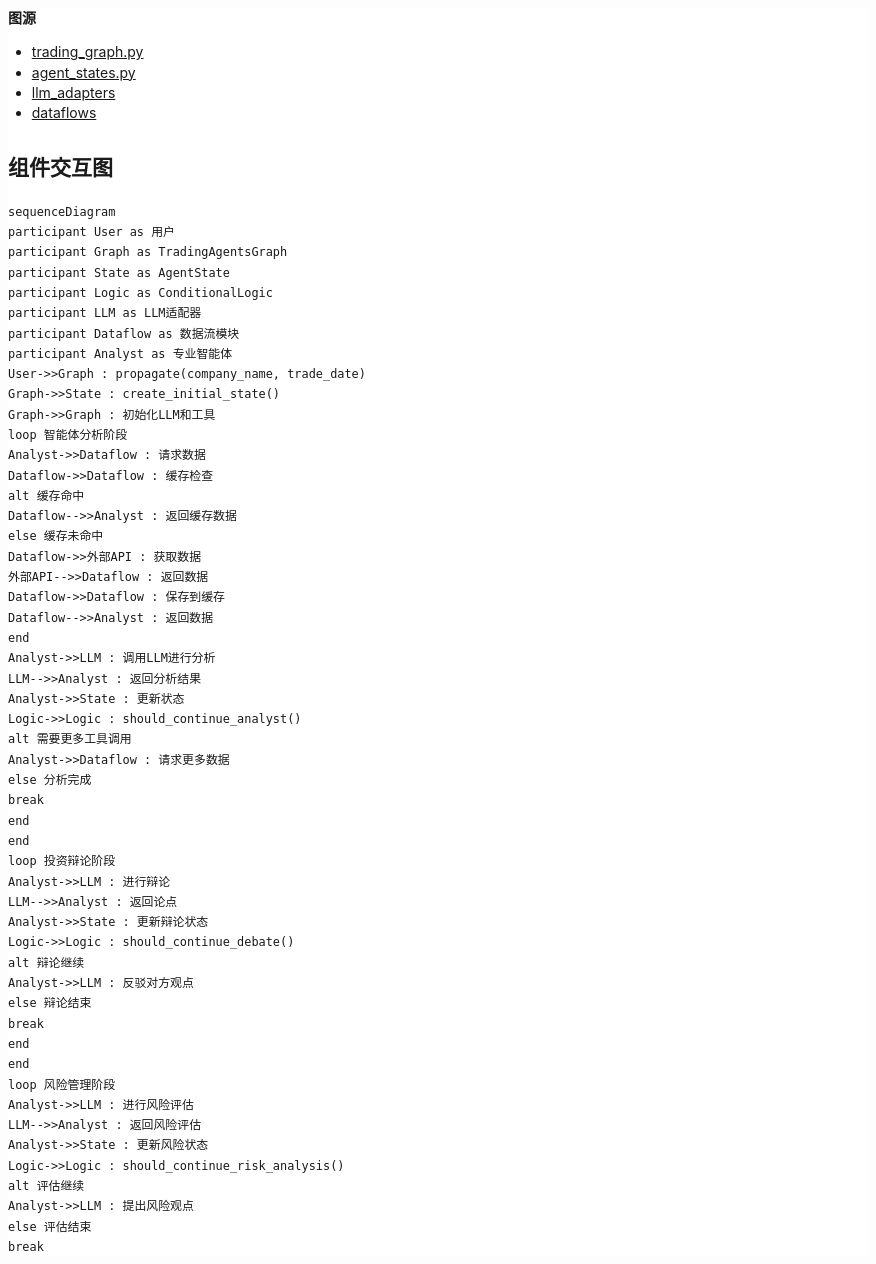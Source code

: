 ```mermaid
```

**图源**
- [trading_graph.py](file://tradingagents/graph/trading_graph.py#L32-L325)
- [agent_states.py](file://tradingagents/agents/utils/agent_states.py#L49-L75)
- [llm_adapters](file://tradingagents/llm_adapters)
- [dataflows](file://tradingagents/dataflows)

## 组件交互图

```mermaid
sequenceDiagram
participant User as 用户
participant Graph as TradingAgentsGraph
participant State as AgentState
participant Logic as ConditionalLogic
participant LLM as LLM适配器
participant Dataflow as 数据流模块
participant Analyst as 专业智能体
User->>Graph : propagate(company_name, trade_date)
Graph->>State : create_initial_state()
Graph->>Graph : 初始化LLM和工具
loop 智能体分析阶段
Analyst->>Dataflow : 请求数据
Dataflow->>Dataflow : 缓存检查
alt 缓存命中
Dataflow-->>Analyst : 返回缓存数据
else 缓存未命中
Dataflow->>外部API : 获取数据
外部API-->>Dataflow : 返回数据
Dataflow->>Dataflow : 保存到缓存
Dataflow-->>Analyst : 返回数据
end
Analyst->>LLM : 调用LLM进行分析
LLM-->>Analyst : 返回分析结果
Analyst->>State : 更新状态
Logic->>Logic : should_continue_analyst()
alt 需要更多工具调用
Analyst->>Dataflow : 请求更多数据
else 分析完成
break
end
end
loop 投资辩论阶段
Analyst->>LLM : 进行辩论
LLM-->>Analyst : 返回论点
Analyst->>State : 更新辩论状态
Logic->>Logic : should_continue_debate()
alt 辩论继续
Analyst->>LLM : 反驳对方观点
else 辩论结束
break
end
end
loop 风险管理阶段
Analyst->>LLM : 进行风险评估
LLM-->>Analyst : 返回风险评估
Analyst->>State : 更新风险状态
Logic->>Logic : should_continue_risk_analysis()
alt 评估继续
Analyst->>LLM : 提出风险观点
else 评估结束
break
```